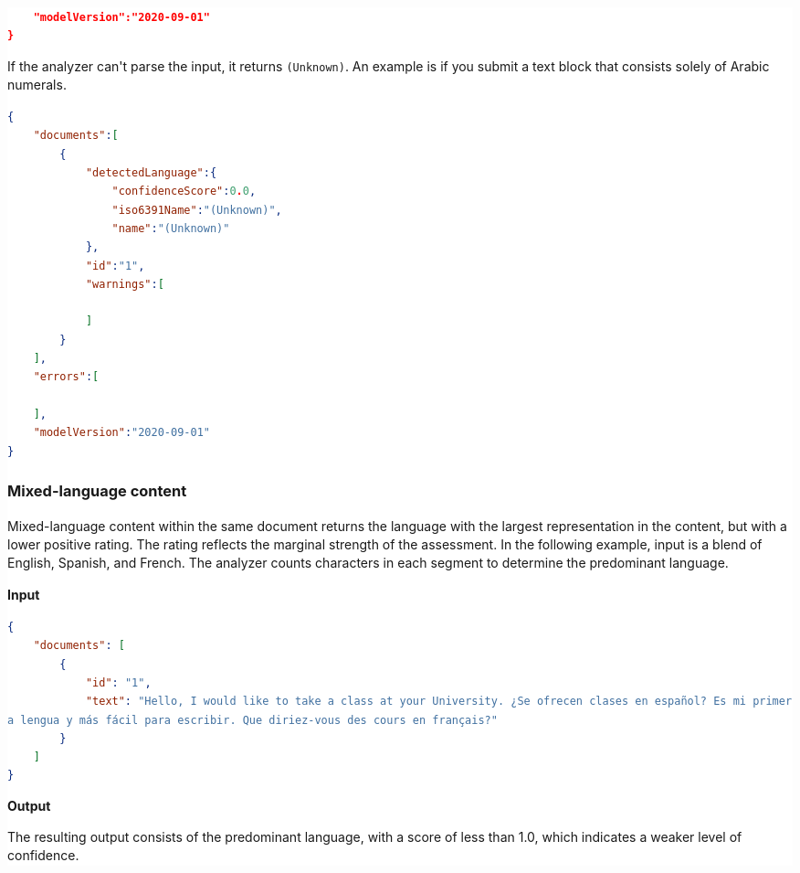 ```json
    "modelVersion":"2020-09-01"
}
```

If the analyzer can't parse the input, it returns `(Unknown)`. An example is if you submit a text block that consists solely of Arabic numerals.

```json
{
    "documents":[
        {
            "detectedLanguage":{
                "confidenceScore":0.0,
                "iso6391Name":"(Unknown)",
                "name":"(Unknown)"
            },
            "id":"1",
            "warnings":[
                
            ]
        }
    ],
    "errors":[
        
    ],
    "modelVersion":"2020-09-01"
}
```

### Mixed-language content

Mixed-language content within the same document returns the language with the largest representation in the content, but with a lower positive rating. The rating reflects the marginal strength of the assessment. In the following example, input is a blend of English, Spanish, and French. The analyzer counts characters in each segment to determine the predominant language.

**Input**

```json
{
    "documents": [
        {
            "id": "1",
            "text": "Hello, I would like to take a class at your University. ¿Se ofrecen clases en español? Es mi primera lengua y más fácil para escribir. Que diriez-vous des cours en français?"
        }
    ]
}
```

**Output**

The resulting output consists of the predominant language, with a score of less than 1.0, which indicates a weaker level of confidence.
